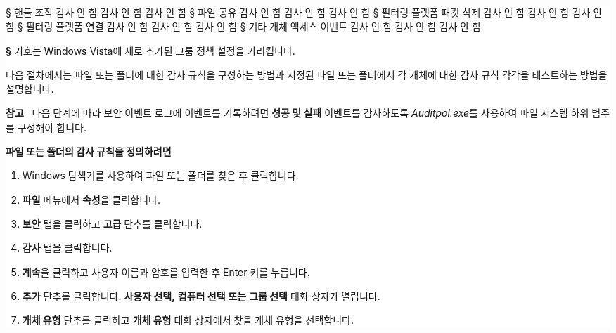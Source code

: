 <tr class="odd">
<td style="border:1px solid black;">§ 핸들 조작</td>
<td style="border:1px solid black;">감사 안 함</td>
<td style="border:1px solid black;">감사 안 함</td>
<td style="border:1px solid black;">감사 안 함</td>
</tr>
<tr class="even">
<td style="border:1px solid black;">§ 파일 공유</td>
<td style="border:1px solid black;">감사 안 함</td>
<td style="border:1px solid black;">감사 안 함</td>
<td style="border:1px solid black;">감사 안 함</td>
</tr>
<tr class="odd">
<td style="border:1px solid black;">§ 필터링 플랫폼 패킷 삭제</td>
<td style="border:1px solid black;">감사 안 함</td>
<td style="border:1px solid black;">감사 안 함</td>
<td style="border:1px solid black;">감사 안 함</td>
</tr>
<tr class="even">
<td style="border:1px solid black;">§ 필터링 플랫폼 연결</td>
<td style="border:1px solid black;">감사 안 함</td>
<td style="border:1px solid black;">감사 안 함</td>
<td style="border:1px solid black;">감사 안 함</td>
</tr>
<tr class="odd">
<td style="border:1px solid black;">§ 기타 개체 액세스 이벤트</td>
<td style="border:1px solid black;">감사 안 함</td>
<td style="border:1px solid black;">감사 안 함</td>
<td style="border:1px solid black;">감사 안 함</td>
</tr>
</tbody>
</table>
  
**§** 기호는 Windows Vista에 새로 추가된 그룹 정책 설정을 가리킵니다.
  
다음 절차에서는 파일 또는 폴더에 대한 감사 규칙을 구성하는 방법과 지정된 파일 또는 폴더에서 각 개체에 대한 감사 규칙 각각을 테스트하는 방법을 설명합니다.
  
**참고**   다음 단계에 따라 보안 이벤트 로그에 이벤트를 기록하려면 **성공 및 실패** 이벤트를 감사하도록 *Auditpol.exe*를 사용하여 파일 시스템 하위 범주를 구성해야 합니다.
  
**파일 또는 폴더의 감사 규칙을 정의하려면**
  
1.  Windows 탐색기를 사용하여 파일 또는 폴더를 찾은 후 클릭합니다.
  
2.  **파일** 메뉴에서 **속성**을 클릭합니다.
  
3.  **보안** 탭을 클릭하고 **고급** 단추를 클릭합니다.
  
4.  **감사** 탭을 클릭합니다.
  
5.  **계속**을 클릭하고 사용자 이름과 암호를 입력한 후 Enter 키를 누릅니다.
  
6.  **추가** 단추를 클릭합니다. **사용자 선택,** **컴퓨터 선택** **또는** **그룹 선택** 대화 상자가 열립니다.
  
7.  **개체 유형** 단추를 클릭하고 **개체 유형** 대화 상자에서 찾을 개체 유형을 선택합니다.
  
